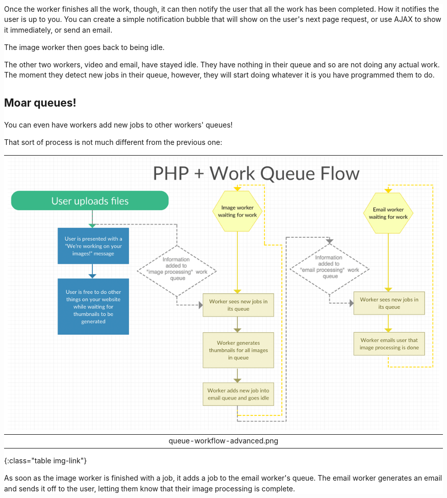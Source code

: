 Once the worker finishes all the work, though, it can then notify the user that
all the work has been completed. How it notifies the user is up to you. You
can create a simple notification bubble that will show on the user's next
page request, or use AJAX to show it immediately, or send an email.

The image worker then goes back to being idle.

The other two workers, video and email, have stayed idle. They have nothing
in their queue and so are not doing any actual work. The moment they detect
new jobs in their queue, however, they will start doing whatever it is you have
programmed them to do.

## Moar queues!

You can even have workers add new jobs to other workers' queues!

That sort of process is not much different from the previous one:

| ![queue-workflow-advanced.png](/static/post/2015-12-15-queues-working-smart-faster-in-parallel/queue-workflow-advanced.png) |
|:--:|
| queue-workflow-advanced.png |
{:class="table img-link"}

As soon as the image worker is finished with a job, it adds a job to the email
worker's queue. The email worker generates an email and sends it off to the user,
letting them know that their image processing is complete.
